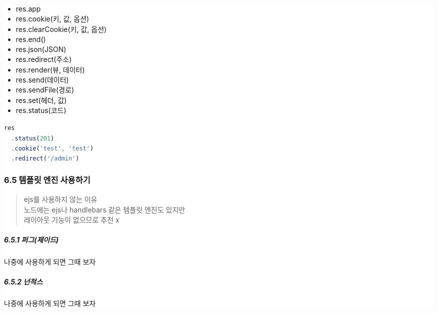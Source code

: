 
* res.app
* res.cookie(키, 값, 옵션)
* res.clearCookie(키, 값, 옵션)
* res.end()
* res.json(JSON)
* res.redirect(주소)
* res.render(뷰, 데이터)
* res.send(데이터)
* res.sendFile(경로)
* res.set(헤더, 값)
* res.status(코드)

```js
res
  .status(201)
  .cookie('test', 'test')
  .redirect('/admin')
```

### 6.5 템플릿 엔진 사용하기

> ejs를 사용하지 않는 이유    
> 노드에는 ejs나 handlebars 같은 템플릿 엔진도 있지만    
> 레이아웃 기능이 없으므로 추천 x


##### 6.5.1 퍼그(제이드)

나중에 사용하게 되면 그때 보자


##### 6.5.2 넌적스

나중에 사용하게 되면 그때 보자